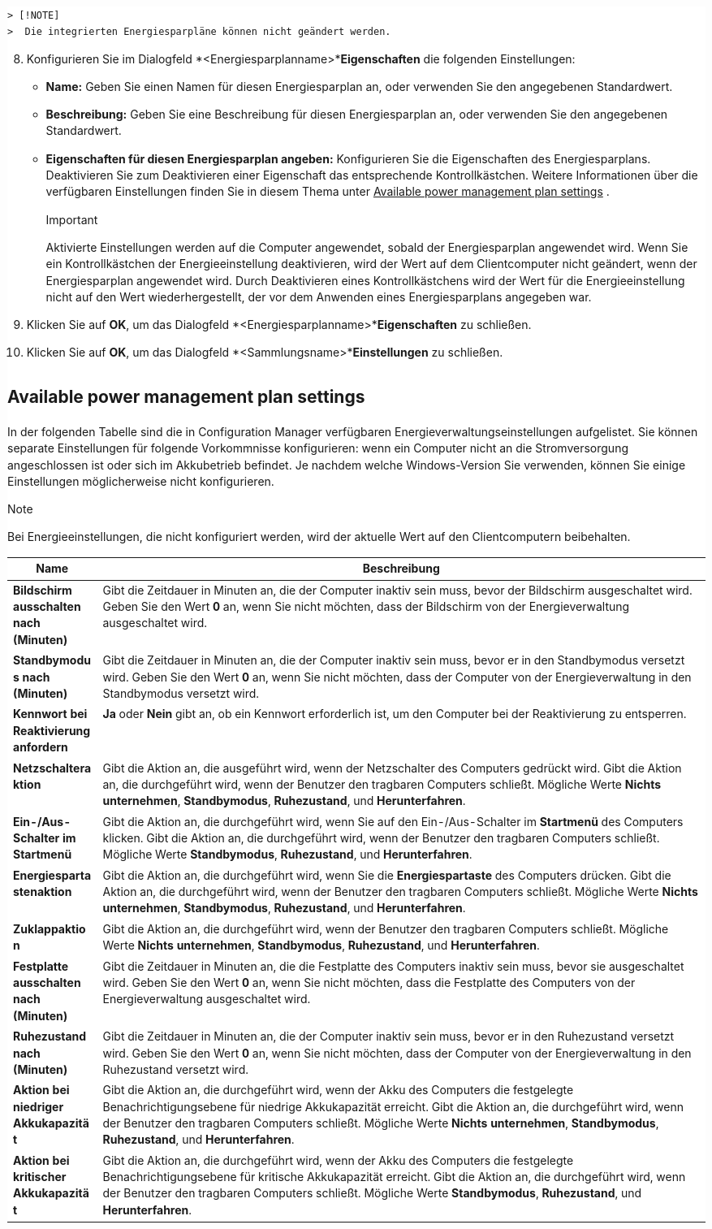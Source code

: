     > [!NOTE]  
    >  Die integrierten Energiesparpläne können nicht geändert werden.  

8.  Konfigurieren Sie im Dialogfeld *<Energiesparplanname\>***Eigenschaften** die folgenden Einstellungen:  

    -   **Name:** Geben Sie einen Namen für diesen Energiesparplan an, oder verwenden Sie den angegebenen Standardwert.  

    -   **Beschreibung:**  Geben Sie eine Beschreibung für diesen Energiesparplan an, oder verwenden Sie den angegebenen Standardwert.  

    -   **Eigenschaften für diesen Energiesparplan angeben:** Konfigurieren Sie die Eigenschaften des Energiesparplans. Deaktivieren Sie zum Deaktivieren einer Eigenschaft das entsprechende Kontrollkästchen. Weitere Informationen über die verfügbaren Einstellungen finden Sie in diesem Thema unter [Available power management plan settings](#BKMK_Plans) .  

        > [!IMPORTANT]  
        >  Aktivierte Einstellungen werden auf die Computer angewendet, sobald der Energiesparplan angewendet wird. Wenn Sie ein Kontrollkästchen der Energieeinstellung deaktivieren, wird der Wert auf dem Clientcomputer nicht geändert, wenn der Energiesparplan angewendet wird. Durch Deaktivieren eines Kontrollkästchens wird der Wert für die Energieeinstellung nicht auf den Wert wiederhergestellt, der vor dem Anwenden eines Energiesparplans angegeben war.  

9. Klicken Sie auf **OK**, um das Dialogfeld *<Energiesparplanname\>***Eigenschaften** zu schließen.  

10. Klicken Sie auf **OK**, um das Dialogfeld *<Sammlungsname\>***Einstellungen** zu schließen.  

##  <a name="a-namebkmkplansa-available-power-management-plan-settings"></a><a name="BKMK_Plans"></a> Available power management plan settings  
 In der folgenden Tabelle sind die in Configuration Manager verfügbaren Energieverwaltungseinstellungen aufgelistet. Sie können separate Einstellungen für folgende Vorkommnisse konfigurieren: wenn ein Computer nicht an die Stromversorgung angeschlossen ist oder sich im Akkubetrieb befindet. Je nachdem welche Windows-Version Sie verwenden, können Sie einige Einstellungen möglicherweise nicht konfigurieren.  

> [!NOTE]  
>  Bei Energieeinstellungen, die nicht konfiguriert werden, wird der aktuelle Wert auf den Clientcomputern beibehalten.  

|Name|Beschreibung|  
|----------|-----------------|  
|**Bildschirm ausschalten nach (Minuten)**|Gibt die Zeitdauer in Minuten an, die der Computer inaktiv sein muss, bevor der Bildschirm ausgeschaltet wird. Geben Sie den Wert **0** an, wenn Sie nicht möchten, dass der Bildschirm von der Energieverwaltung ausgeschaltet wird.|  
|**Standbymodus nach (Minuten)**|Gibt die Zeitdauer in Minuten an, die der Computer inaktiv sein muss, bevor er in den Standbymodus versetzt wird. Geben Sie den Wert **0** an, wenn Sie nicht möchten, dass der Computer von der Energieverwaltung in den Standbymodus versetzt wird.|  
|**Kennwort bei Reaktivierung anfordern**|**Ja** oder **Nein** gibt an, ob ein Kennwort erforderlich ist, um den Computer bei der Reaktivierung zu entsperren.|  
|**Netzschalteraktion**|Gibt die Aktion an, die ausgeführt wird, wenn der Netzschalter des Computers gedrückt wird. Gibt die Aktion an, die durchgeführt wird, wenn der Benutzer den tragbaren Computers schließt. Mögliche Werte **Nichts unternehmen**, **Standbymodus**, **Ruhezustand**, und **Herunterfahren**.|  
|**Ein-/Aus-Schalter im Startmenü**|Gibt die Aktion an, die durchgeführt wird, wenn Sie auf den Ein-/Aus-Schalter im **Startmenü** des Computers klicken. Gibt die Aktion an, die durchgeführt wird, wenn der Benutzer den tragbaren Computers schließt. Mögliche Werte **Standbymodus**, **Ruhezustand**, und **Herunterfahren**.|  
|**Energiespartastenaktion**|Gibt die Aktion an, die durchgeführt wird, wenn Sie die **Energiespartaste** des Computers drücken. Gibt die Aktion an, die durchgeführt wird, wenn der Benutzer den tragbaren Computers schließt. Mögliche Werte **Nichts unternehmen**, **Standbymodus**, **Ruhezustand**, und **Herunterfahren**.|  
|**Zuklappaktion**|Gibt die Aktion an, die durchgeführt wird, wenn der Benutzer den tragbaren Computers schließt. Mögliche Werte **Nichts unternehmen**, **Standbymodus**, **Ruhezustand**, und **Herunterfahren**.|  
|**Festplatte ausschalten nach (Minuten)**|Gibt die Zeitdauer in Minuten an, die die Festplatte des Computers inaktiv sein muss, bevor sie ausgeschaltet wird. Geben Sie den Wert **0** an, wenn Sie nicht möchten, dass die Festplatte des Computers von der Energieverwaltung ausgeschaltet wird.|  
|**Ruhezustand nach (Minuten)**|Gibt die Zeitdauer in Minuten an, die der Computer inaktiv sein muss, bevor er in den Ruhezustand versetzt wird. Geben Sie den Wert **0** an, wenn Sie nicht möchten, dass der Computer von der Energieverwaltung in den Ruhezustand versetzt wird.|  
|**Aktion bei niedriger Akkukapazität**|Gibt die Aktion an, die durchgeführt wird, wenn der Akku des Computers die festgelegte Benachrichtigungsebene für niedrige Akkukapazität erreicht. Gibt die Aktion an, die durchgeführt wird, wenn der Benutzer den tragbaren Computers schließt. Mögliche Werte **Nichts unternehmen**, **Standbymodus**, **Ruhezustand**, und **Herunterfahren**.|  
|**Aktion bei kritischer Akkukapazität**|Gibt die Aktion an, die durchgeführt wird, wenn der Akku des Computers die festgelegte Benachrichtigungsebene für kritische Akkukapazität erreicht. Gibt die Aktion an, die durchgeführt wird, wenn der Benutzer den tragbaren Computers schließt. Mögliche Werte **Standbymodus**, **Ruhezustand**, und **Herunterfahren**.|  